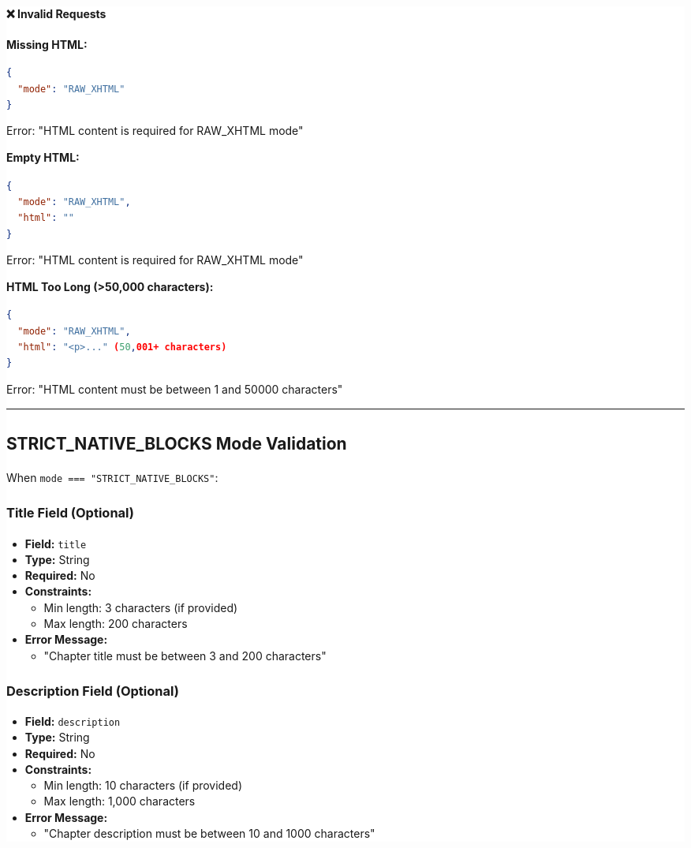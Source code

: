 #### ❌ Invalid Requests

**Missing HTML:**

```json
{
  "mode": "RAW_XHTML"
}
```

Error: "HTML content is required for RAW_XHTML mode"

**Empty HTML:**

```json
{
  "mode": "RAW_XHTML",
  "html": ""
}
```

Error: "HTML content is required for RAW_XHTML mode"

**HTML Too Long (>50,000 characters):**

```json
{
  "mode": "RAW_XHTML",
  "html": "<p>..." (50,001+ characters)
}
```

Error: "HTML content must be between 1 and 50000 characters"

---

## STRICT_NATIVE_BLOCKS Mode Validation

When `mode === "STRICT_NATIVE_BLOCKS"`:

### Title Field (Optional)

- **Field:** `title`
- **Type:** String
- **Required:** No
- **Constraints:**
  - Min length: 3 characters (if provided)
  - Max length: 200 characters
- **Error Message:**
  - "Chapter title must be between 3 and 200 characters"

### Description Field (Optional)

- **Field:** `description`
- **Type:** String
- **Required:** No
- **Constraints:**
  - Min length: 10 characters (if provided)
  - Max length: 1,000 characters
- **Error Message:**
  - "Chapter description must be between 10 and 1000 characters"
